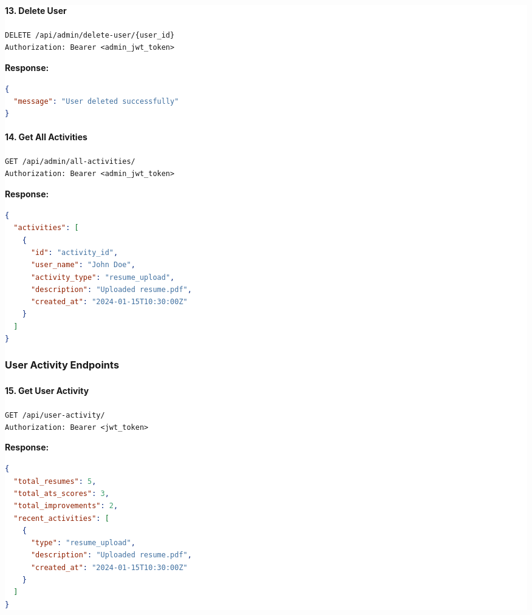 ```json
```

#### 13. Delete User
```http
DELETE /api/admin/delete-user/{user_id}
Authorization: Bearer <admin_jwt_token>
```
**Response:**
```json
{
  "message": "User deleted successfully"
}
```

#### 14. Get All Activities
```http
GET /api/admin/all-activities/
Authorization: Bearer <admin_jwt_token>
```
**Response:**
```json
{
  "activities": [
    {
      "id": "activity_id",
      "user_name": "John Doe",
      "activity_type": "resume_upload",
      "description": "Uploaded resume.pdf",
      "created_at": "2024-01-15T10:30:00Z"
    }
  ]
}
```

### User Activity Endpoints

#### 15. Get User Activity
```http
GET /api/user-activity/
Authorization: Bearer <jwt_token>
```
**Response:**
```json
{
  "total_resumes": 5,
  "total_ats_scores": 3,
  "total_improvements": 2,
  "recent_activities": [
    {
      "type": "resume_upload",
      "description": "Uploaded resume.pdf",
      "created_at": "2024-01-15T10:30:00Z"
    }
  ]
}
```
